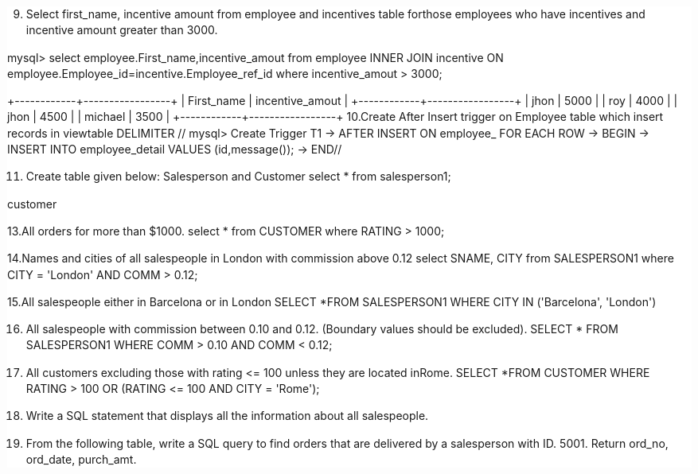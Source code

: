  



9. Select first_name, incentive amount from employee and incentives table forthose employees who have incentives and incentive amount greater than 3000.

mysql> select employee.First_name,incentive_amout from employee INNER JOIN incentive ON employee.Employee_id=incentive.Employee_ref_id where incentive_amout > 3000;

+------------+-----------------+
| First_name | incentive_amout |
+------------+-----------------+
| jhon       |            5000 |
| roy        |            4000 |
| jhon       |            4500 |
| michael    |            3500 |
+------------+-----------------+
10.Create After Insert trigger on Employee table which insert records in viewtable
DELIMITER //
mysql> Create Trigger T1
    -> AFTER INSERT ON employee_ FOR EACH ROW
    -> BEGIN
    -> INSERT INTO employee_detail VALUES (id,message());
    -> END//

 

11. Create table given below: Salesperson and Customer
select * from salesperson1;
 

customer
 

13.All orders for more than $1000.
select * from CUSTOMER where RATING > 1000;
 

14.Names and cities of all salespeople in London with commission above 0.12
select SNAME, CITY from SALESPERSON1 where CITY = 'London' AND COMM > 0.12;
 
 15.All salespeople either in Barcelona or in London 
SELECT *FROM SALESPERSON1 WHERE CITY IN ('Barcelona', 'London')
 

16. All salespeople with commission between 0.10 and 0.12. (Boundary values should be excluded).
SELECT * FROM SALESPERSON1 WHERE COMM > 0.10 AND COMM < 0.12;
 

17. All customers excluding those with rating <= 100 unless they are located inRome.
SELECT *FROM CUSTOMER WHERE RATING > 100 OR (RATING <= 100 AND CITY = 'Rome');
 

18. Write a SQL statement that displays all the information about all salespeople.

 

19. From the following table, write a SQL query to find orders that are delivered by a salesperson with ID. 5001. Return ord_no, ord_date, purch_amt.
